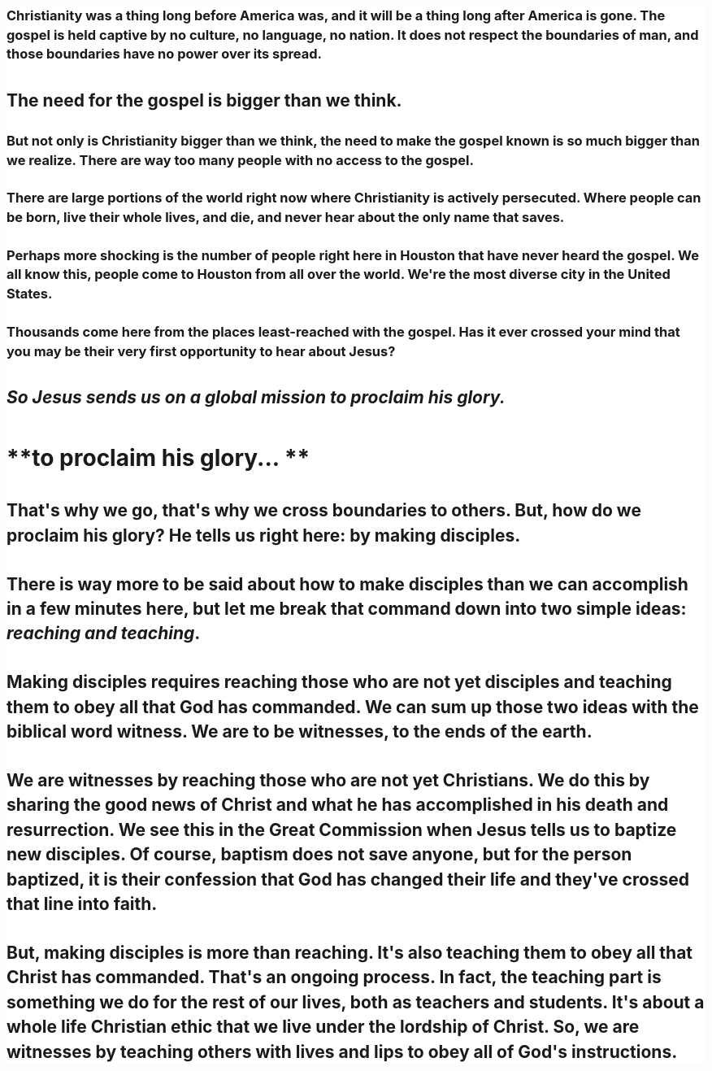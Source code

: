 ### Christianity was a thing long before America was, and it will be a thing long after America is gone. The gospel is held captive by no culture, no language, no nation. It does not respect the boundaries of man, and those boundaries have no power over its spread.
## **The need for the gospel is bigger than we think.**
### But not only is Christianity bigger than we think, the need to make the gospel known is so much bigger than we realize. There are way too many people with no access to the gospel.
### There are large portions of the world right now where Christianity is actively persecuted. Where people can be born, live their whole lives, and die, and never hear about the only name that saves.
### Perhaps more shocking is the number of people right here in Houston that have never heard the gospel. We all know this, people come to Houston from all over the world. We're the most diverse city in the United States.
### Thousands come here from the places least-reached with the gospel. Has it ever crossed your mind that you may be their very first opportunity to hear about Jesus?
## **_So Jesus sends us on a global mission to proclaim his glory._**
# **to proclaim his glory... **
## That's why we go, that's why we cross boundaries to others. But, how do we proclaim his glory? He tells us right here: by making disciples.
## There is way more to be said about how to make disciples than we can accomplish in a few minutes here, but let me break that command down into two simple ideas: _**reaching and teaching**_.
## Making disciples requires reaching those who are not yet disciples and teaching them to obey all that God has commanded. We can sum up those two ideas with the biblical word witness. We are to be witnesses, to the ends of the earth.
## We are witnesses by reaching those who are not yet Christians. We do this by sharing the good news of Christ and what he has accomplished in his death and resurrection. We see this in the Great Commission when Jesus tells us to baptize new disciples. Of course, baptism does not save anyone, but for the person baptized, it is their confession that God has changed their life and they've crossed that line into faith.
## But, making disciples is more than reaching. It's also teaching them to obey all that Christ has commanded. That's an ongoing process. In fact, the teaching part is something we do for the rest of our lives, both as teachers and students. It's about a whole life Christian ethic that we live under the lordship of Christ. So, we are witnesses by teaching others with lives and lips to obey all of God's instructions.